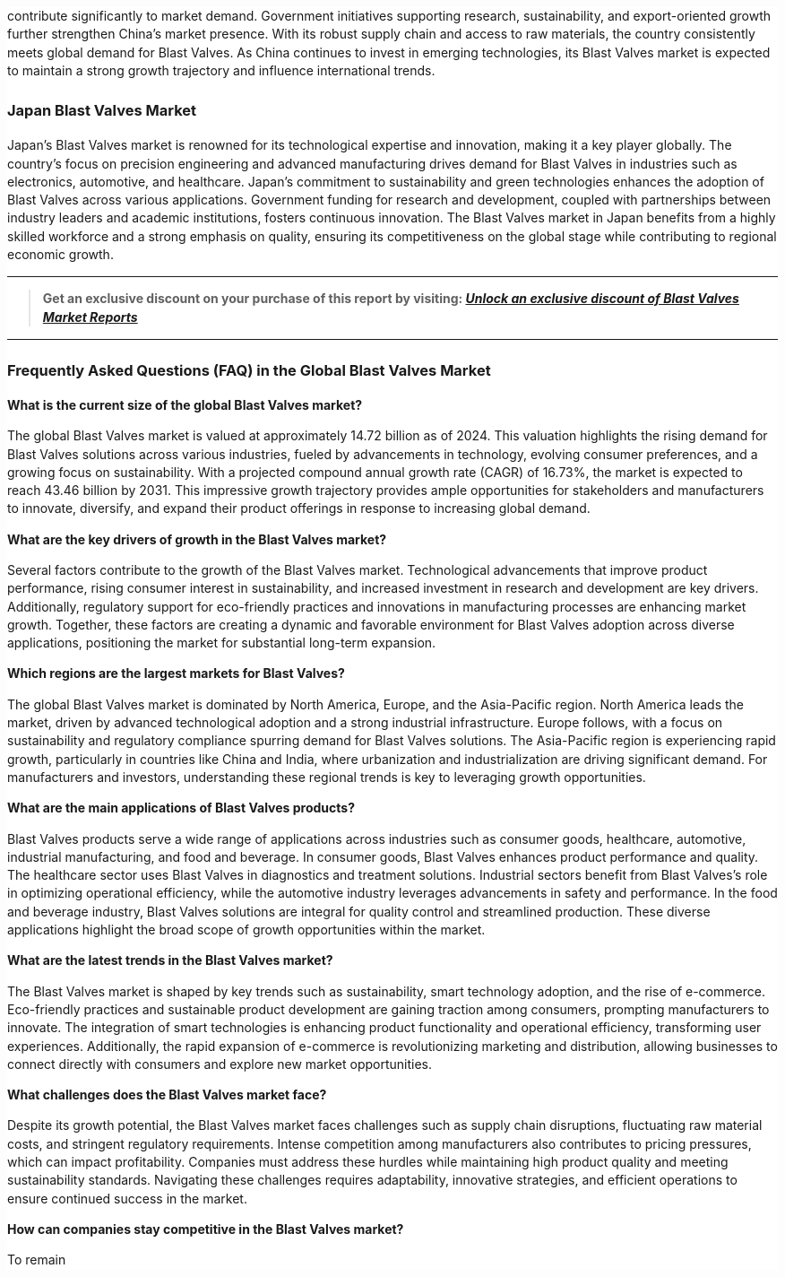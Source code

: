 contribute significantly to market demand. Government initiatives supporting research, sustainability, and export-oriented growth further strengthen China&rsquo;s market presence. With its robust supply chain and access to raw materials, the country consistently meets global demand for Blast Valves. As China continues to invest in emerging technologies, its Blast Valves market is expected to maintain a strong growth trajectory and influence international trends.</p><h3>Japan Blast Valves Market</h3><p>Japan&rsquo;s Blast Valves market is renowned for its technological expertise and innovation, making it a key player globally. The country&rsquo;s focus on precision engineering and advanced manufacturing drives demand for Blast Valves in industries such as electronics, automotive, and healthcare. Japan&rsquo;s commitment to sustainability and green technologies enhances the adoption of Blast Valves across various applications. Government funding for research and development, coupled with partnerships between industry leaders and academic institutions, fosters continuous innovation. The Blast Valves market in Japan benefits from a highly skilled workforce and a strong emphasis on quality, ensuring its competitiveness on the global stage while contributing to regional economic growth.</p><hr /><blockquote><p><strong>Get an exclusive discount on your purchase of this report by visiting: <em><a href="://marketresearchpulse.com/ask-for-discount/68292?utm_source=Github&amp;utm_medium=023">Unlock an exclusive discount of Blast Valves Market Reports</a></em>&nbsp;</strong></p></blockquote><hr /><h3>Frequently Asked Questions (FAQ) in the Global Blast Valves Market</h3><p><strong>What is the current size of the global Blast Valves market?</strong></p><p>The global Blast Valves market is valued at approximately 14.72 billion as of 2024. This valuation highlights the rising demand for Blast Valves solutions across various industries, fueled by advancements in technology, evolving consumer preferences, and a growing focus on sustainability. With a projected compound annual growth rate (CAGR) of 16.73%, the market is expected to reach 43.46 billion by 2031. This impressive growth trajectory provides ample opportunities for stakeholders and manufacturers to innovate, diversify, and expand their product offerings in response to increasing global demand.</p><p><strong>What are the key drivers of growth in the Blast Valves market?</strong></p><p>Several factors contribute to the growth of the Blast Valves market. Technological advancements that improve product performance, rising consumer interest in sustainability, and increased investment in research and development are key drivers. Additionally, regulatory support for eco-friendly practices and innovations in manufacturing processes are enhancing market growth. Together, these factors are creating a dynamic and favorable environment for Blast Valves adoption across diverse applications, positioning the market for substantial long-term expansion.</p><p><strong>Which regions are the largest markets for Blast Valves?</strong></p><p>The global Blast Valves market is dominated by North America, Europe, and the Asia-Pacific region. North America leads the market, driven by advanced technological adoption and a strong industrial infrastructure. Europe follows, with a focus on sustainability and regulatory compliance spurring demand for Blast Valves solutions. The Asia-Pacific region is experiencing rapid growth, particularly in countries like China and India, where urbanization and industrialization are driving significant demand. For manufacturers and investors, understanding these regional trends is key to leveraging growth opportunities.</p><p><strong>What are the main applications of Blast Valves products?</strong></p><p>Blast Valves products serve a wide range of applications across industries such as consumer goods, healthcare, automotive, industrial manufacturing, and food and beverage. In consumer goods, Blast Valves enhances product performance and quality. The healthcare sector uses Blast Valves in diagnostics and treatment solutions. Industrial sectors benefit from Blast Valves&rsquo;s role in optimizing operational efficiency, while the automotive industry leverages advancements in safety and performance. In the food and beverage industry, Blast Valves solutions are integral for quality control and streamlined production. These diverse applications highlight the broad scope of growth opportunities within the market.</p><p><strong>What are the latest trends in the Blast Valves market?</strong></p><p>The Blast Valves market is shaped by key trends such as sustainability, smart technology adoption, and the rise of e-commerce. Eco-friendly practices and sustainable product development are gaining traction among consumers, prompting manufacturers to innovate. The integration of smart technologies is enhancing product functionality and operational efficiency, transforming user experiences. Additionally, the rapid expansion of e-commerce is revolutionizing marketing and distribution, allowing businesses to connect directly with consumers and explore new market opportunities.</p><p><strong>What challenges does the Blast Valves market face?</strong></p><p>Despite its growth potential, the Blast Valves market faces challenges such as supply chain disruptions, fluctuating raw material costs, and stringent regulatory requirements. Intense competition among manufacturers also contributes to pricing pressures, which can impact profitability. Companies must address these hurdles while maintaining high product quality and meeting sustainability standards. Navigating these challenges requires adaptability, innovative strategies, and efficient operations to ensure continued success in the market.</p><p><strong>How can companies stay competitive in the Blast Valves market?</strong></p><p>To remain